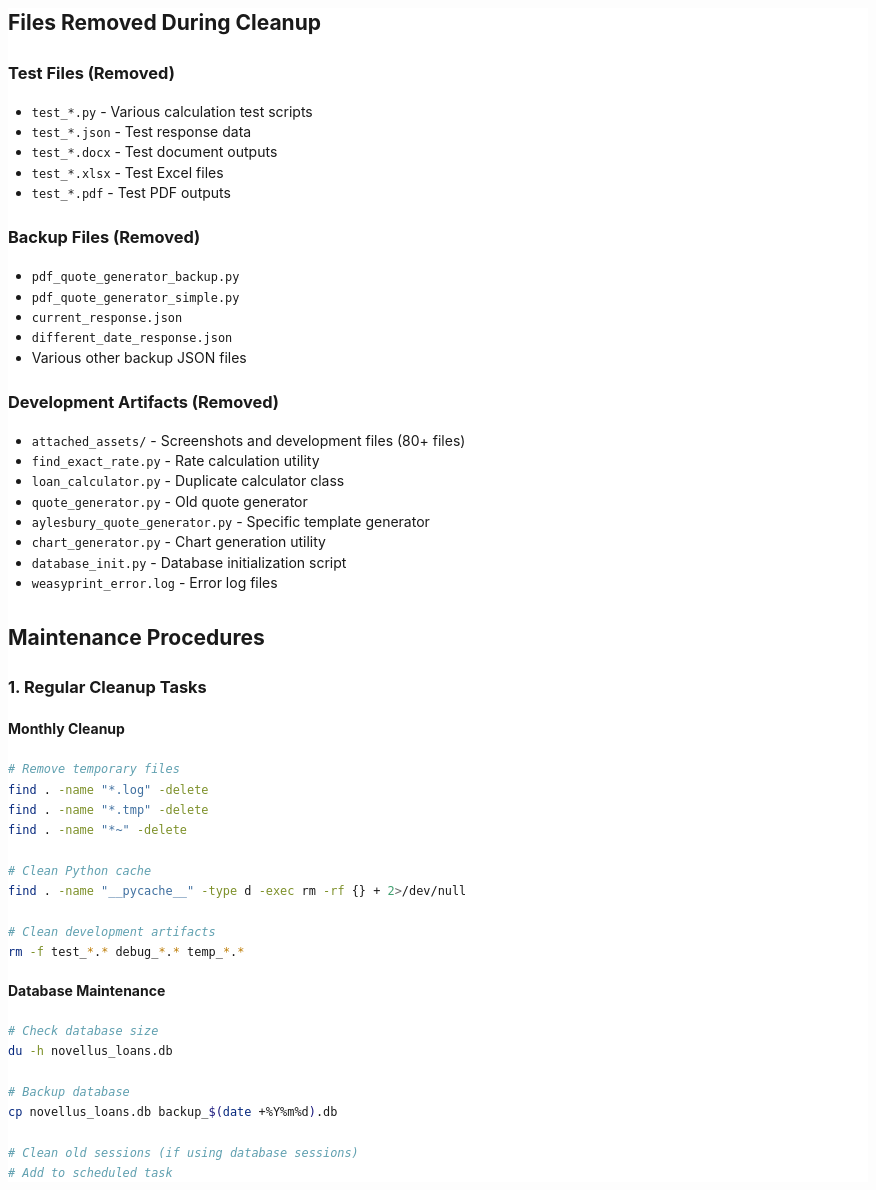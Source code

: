 ## Files Removed During Cleanup

### Test Files (Removed)
- `test_*.py` - Various calculation test scripts
- `test_*.json` - Test response data
- `test_*.docx` - Test document outputs
- `test_*.xlsx` - Test Excel files
- `test_*.pdf` - Test PDF outputs

### Backup Files (Removed)
- `pdf_quote_generator_backup.py`
- `pdf_quote_generator_simple.py`
- `current_response.json`
- `different_date_response.json`
- Various other backup JSON files

### Development Artifacts (Removed)
- `attached_assets/` - Screenshots and development files (80+ files)
- `find_exact_rate.py` - Rate calculation utility
- `loan_calculator.py` - Duplicate calculator class
- `quote_generator.py` - Old quote generator
- `aylesbury_quote_generator.py` - Specific template generator
- `chart_generator.py` - Chart generation utility
- `database_init.py` - Database initialization script
- `weasyprint_error.log` - Error log files

## Maintenance Procedures

### 1. Regular Cleanup Tasks

#### Monthly Cleanup
```bash
# Remove temporary files
find . -name "*.log" -delete
find . -name "*.tmp" -delete
find . -name "*~" -delete

# Clean Python cache
find . -name "__pycache__" -type d -exec rm -rf {} + 2>/dev/null

# Clean development artifacts
rm -f test_*.* debug_*.* temp_*.*
```

#### Database Maintenance
```bash
# Check database size
du -h novellus_loans.db

# Backup database
cp novellus_loans.db backup_$(date +%Y%m%d).db

# Clean old sessions (if using database sessions)
# Add to scheduled task
```
